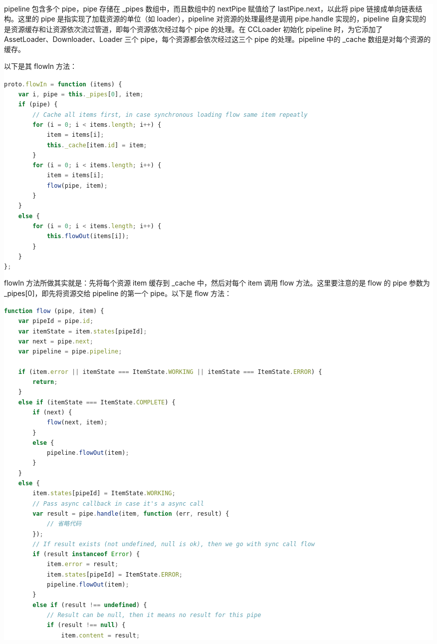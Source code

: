 pipeline 包含多个 pipe，pipe 存储在 _pipes 数组中，而且数组中的 nextPipe 赋值给了 lastPipe.next，以此将 pipe 链接成单向链表结构。这里的 pipe 是指实现了加载资源的单位（如 loader），pipeline 对资源的处理最终是调用 pipe.handle 实现的，pipeline 自身实现的是资源缓存和让资源依次流过管道，即每个资源依次经过每个 pipe 的处理。在 CCLoader 初始化 pipeline 时，为它添加了 AssetLoader、Downloader、Loader 三个 pipe，每个资源都会依次经过这三个 pipe 的处理。pipeline 中的 _cache 数组是对每个资源的缓存。

以下是其 flowIn 方法：

```JavaScript
proto.flowIn = function (items) {
    var i, pipe = this._pipes[0], item;
    if (pipe) {
        // Cache all items first, in case synchronous loading flow same item repeatly
        for (i = 0; i < items.length; i++) {
            item = items[i];
            this._cache[item.id] = item;
        }
        for (i = 0; i < items.length; i++) {
            item = items[i];
            flow(pipe, item);
        }
    }
    else {
        for (i = 0; i < items.length; i++) {
            this.flowOut(items[i]);
        }
    }
};
```

flowIn 方法所做其实就是：先将每个资源 item 缓存到 _cache 中，然后对每个 item 调用 flow 方法。这里要注意的是 flow 的 pipe 参数为 _pipes[0]，即先将资源交给 pipeline 的第一个 pipe。以下是 flow 方法：

```JavaScript
function flow (pipe, item) {
    var pipeId = pipe.id;
    var itemState = item.states[pipeId];
    var next = pipe.next;
    var pipeline = pipe.pipeline;

    if (item.error || itemState === ItemState.WORKING || itemState === ItemState.ERROR) {
        return;
    }
    else if (itemState === ItemState.COMPLETE) {
        if (next) {
            flow(next, item);
        }
        else {
            pipeline.flowOut(item);
        }
    }
    else {
        item.states[pipeId] = ItemState.WORKING;
        // Pass async callback in case it's a async call
        var result = pipe.handle(item, function (err, result) {
            // 省略代码
        });
        // If result exists (not undefined, null is ok), then we go with sync call flow
        if (result instanceof Error) {
            item.error = result;
            item.states[pipeId] = ItemState.ERROR;
            pipeline.flowOut(item);
        }
        else if (result !== undefined) {
            // Result can be null, then it means no result for this pipe
            if (result !== null) {
                item.content = result;
```
